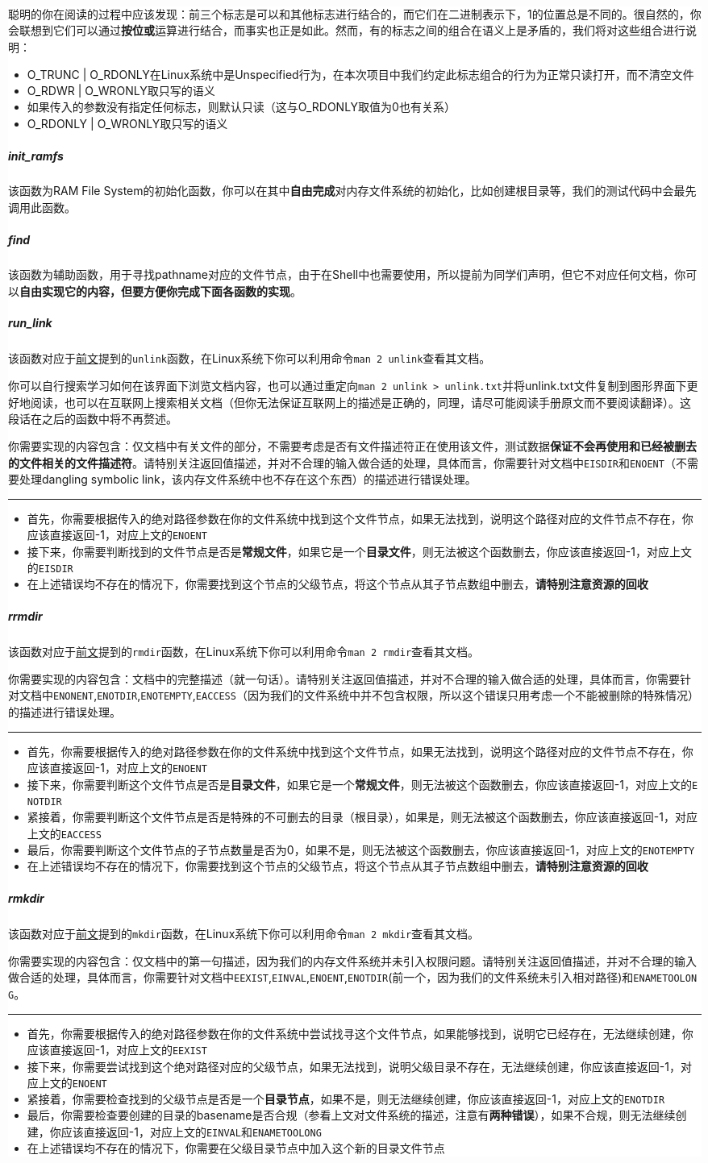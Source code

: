 聪明的你在阅读的过程中应该发现：前三个标志是可以和其他标志进行结合的，而它们在二进制表示下，1的位置总是不同的。很自然的，你会联想到它们可以通过**按位或**运算进行结合，而事实也正是如此。然而，有的标志之间的组合在语义上是矛盾的，我们将对这些组合进行说明：

- O_TRUNC | O_RDONLY在Linux系统中是Unspecified行为，在本次项目中我们约定此标志组合的行为为正常只读打开，而不清空文件
- O_RDWR | O_WRONLY取只写的语义
- 如果传入的参数没有指定任何标志，则默认只读（这与O_RDONLY取值为0也有关系）
- O_RDONLY | O_WRONLY取只写的语义

##### init_ramfs

该函数为RAM File System的初始化函数，你可以在其中**自由完成**对内存文件系统的初始化，比如创建根目录等，我们的测试代码中会最先调用此函数。

##### find

该函数为辅助函数，用于寻找pathname对应的文件节点，由于在Shell中也需要使用，所以提前为同学们声明，但它不对应任何文档，你可以**自由实现它的内容，但要方便你完成下面各函数的实现**。

##### run_link

该函数对应于[前文](#RefToSysFunc)提到的`unlink`函数，在Linux系统下你可以利用命令`man 2 unlink`查看其文档。

你可以自行搜索学习如何在该界面下浏览文档内容，也可以通过重定向`man 2 unlink > unlink.txt`并将unlink.txt文件复制到图形界面下更好地阅读，也可以在互联网上搜索相关文档（但你无法保证互联网上的描述是正确的，同理，请尽可能阅读手册原文而不要阅读翻译）。这段话在之后的函数中将不再赘述。

你需要实现的内容包含：仅文档中有关文件的部分，不需要考虑是否有文件描述符正在使用该文件，测试数据**保证不会再使用和已经被删去的文件相关的文件描述符**。请特别关注返回值描述，并对不合理的输入做合适的处理，具体而言，你需要针对文档中`EISDIR`和`ENOENT`（不需要处理dangling symbolic link，该内存文件系统中也不存在这个东西）的描述进行错误处理。	

****

- 首先，你需要根据传入的绝对路径参数在你的文件系统中找到这个文件节点，如果无法找到，说明这个路径对应的文件节点不存在，你应该直接返回-1，对应上文的`ENOENT`
- 接下来，你需要判断找到的文件节点是否是**常规文件**，如果它是一个**目录文件**，则无法被这个函数删去，你应该直接返回-1，对应上文的`EISDIR`
- 在上述错误均不存在的情况下，你需要找到这个节点的父级节点，将这个节点从其子节点数组中删去，**请特别注意资源的回收**

##### rrmdir

该函数对应于[前文](#RefToSysFunc)提到的`rmdir`函数，在Linux系统下你可以利用命令`man 2 rmdir`查看其文档。

你需要实现的内容包含：文档中的完整描述（就一句话）。请特别关注返回值描述，并对不合理的输入做合适的处理，具体而言，你需要针对文档中`ENONENT`,`ENOTDIR`,`ENOTEMPTY`,`EACCESS`（因为我们的文件系统中并不包含权限，所以这个错误只用考虑一个不能被删除的特殊情况）的描述进行错误处理。

****

- 首先，你需要根据传入的绝对路径参数在你的文件系统中找到这个文件节点，如果无法找到，说明这个路径对应的文件节点不存在，你应该直接返回-1，对应上文的`ENOENT`
- 接下来，你需要判断这个文件节点是否是**目录文件**，如果它是一个**常规文件**，则无法被这个函数删去，你应该直接返回-1，对应上文的`ENOTDIR`
- 紧接着，你需要判断这个文件节点是否是特殊的不可删去的目录（根目录），如果是，则无法被这个函数删去，你应该直接返回-1，对应上文的`EACCESS`
- 最后，你需要判断这个文件节点的子节点数量是否为0，如果不是，则无法被这个函数删去，你应该直接返回-1，对应上文的`ENOTEMPTY`
- 在上述错误均不存在的情况下，你需要找到这个节点的父级节点，将这个节点从其子节点数组中删去，**请特别注意资源的回收**

##### rmkdir

该函数对应于[前文](#RefToSysFunc)提到的`mkdir`函数，在Linux系统下你可以利用命令`man 2 mkdir`查看其文档。

你需要实现的内容包含：仅文档中的第一句描述，因为我们的内存文件系统并未引入权限问题。请特别关注返回值描述，并对不合理的输入做合适的处理，具体而言，你需要针对文档中`EEXIST`,`EINVAL`,`ENOENT`,`ENOTDIR`(前一个，因为我们的文件系统未引入相对路径)和`ENAMETOOLONG`。

****

- 首先，你需要根据传入的绝对路径参数在你的文件系统中尝试找寻这个文件节点，如果能够找到，说明它已经存在，无法继续创建，你应该直接返回-1，对应上文的`EEXIST`
- 接下来，你需要尝试找到这个绝对路径对应的父级节点，如果无法找到，说明父级目录不存在，无法继续创建，你应该直接返回-1，对应上文的`ENOENT`
- 紧接着，你需要检查找到的父级节点是否是一个**目录节点**，如果不是，则无法继续创建，你应该直接返回-1，对应上文的`ENOTDIR`
- 最后，你需要检查要创建的目录的basename是否合规（参看上文对文件系统的描述，注意有**两种错误**），如果不合规，则无法继续创建，你应该直接返回-1，对应上文的`EINVAL`和`ENAMETOOLONG`
- 在上述错误均不存在的情况下，你需要在父级目录节点中加入这个新的目录文件节点
